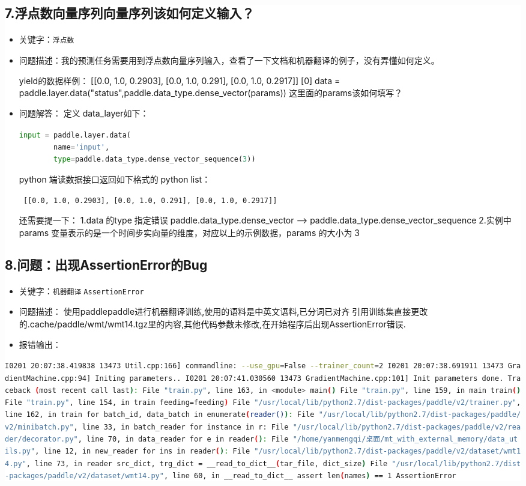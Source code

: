 ## 7.浮点数向量序列向量序列该如何定义输入？

+ 关键字：`浮点数`

+ 问题描述：我的预测任务需要用到浮点数向量序列输入，查看了一下文档和机器翻译的例子，没有弄懂如何定义。

	yield的数据样例：
	[[0.0, 1.0, 0.2903], [0.0, 1.0, 0.291], [0.0, 1.0, 0.2917]] [0]
	data = paddle.layer.data("status",paddle.data_type.dense_vector(params))
	这里面的params该如何填写？

+ 问题解答：
定义 data_layer如下：

	```python
	input = paddle.layer.data(
	        name='input',
	        type=paddle.data_type.dense_vector_sequence(3))
	```

	python 端读数据接口返回如下格式的 python list：

	```
	 [[0.0, 1.0, 0.2903], [0.0, 1.0, 0.291], [0.0, 1.0, 0.2917]]
	```

	还需要提一下：
	1.data 的type 指定错误 paddle.data_type.dense_vector --> paddle.data_type.dense_vector_sequence
	2.实例中 params 变量表示的是一个时间步实向量的维度，对应以上的示例数据，params 的大小为 3



## 8.问题：出现AssertionError的Bug 

+ 关键字：`机器翻译` `AssertionError`

+ 问题描述：
使用paddlepaddle进行机器翻译训练,使用的语料是中英文语料,已分词已对齐
	引用训练集直接更改的.cache/paddle/wmt/wmt14.tgz里的内容,其他代码参数未修改,在开始程序后出现AssertionError错误.

+ 报错输出：

```bash
I0201 20:07:38.419838 13473 Util.cpp:166] commandline: --use_gpu=False --trainer_count=2 I0201 20:07:38.691911 13473 GradientMachine.cpp:94] Initing parameters.. I0201 20:07:41.030560 13473 GradientMachine.cpp:101] Init parameters done. Traceback (most recent call last): File "train.py", line 163, in <module> main() File "train.py", line 159, in main train() File "train.py", line 154, in train feeding=feeding) File "/usr/local/lib/python2.7/dist-packages/paddle/v2/trainer.py", line 162, in train for batch_id, data_batch in enumerate(reader()): File "/usr/local/lib/python2.7/dist-packages/paddle/v2/minibatch.py", line 33, in batch_reader for instance in r: File "/usr/local/lib/python2.7/dist-packages/paddle/v2/reader/decorator.py", line 70, in data_reader for e in reader(): File "/home/yanmengqi/桌面/mt_with_external_memory/data_utils.py", line 12, in new_reader for ins in reader(): File "/usr/local/lib/python2.7/dist-packages/paddle/v2/dataset/wmt14.py", line 73, in reader src_dict, trg_dict = __read_to_dict__(tar_file, dict_size) File "/usr/local/lib/python2.7/dist-packages/paddle/v2/dataset/wmt14.py", line 60, in __read_to_dict__ assert len(names) == 1 AssertionError
```
